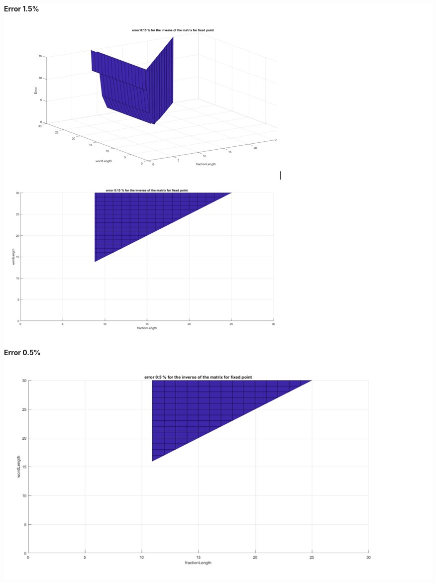 **Error 1.5%**

![Alt Block](images/Picture5.jpg) | ![Alt Block](images/Picture6.jpg)

**Error 0.5%**

![Alt Block](images/Picture8.jpg)

